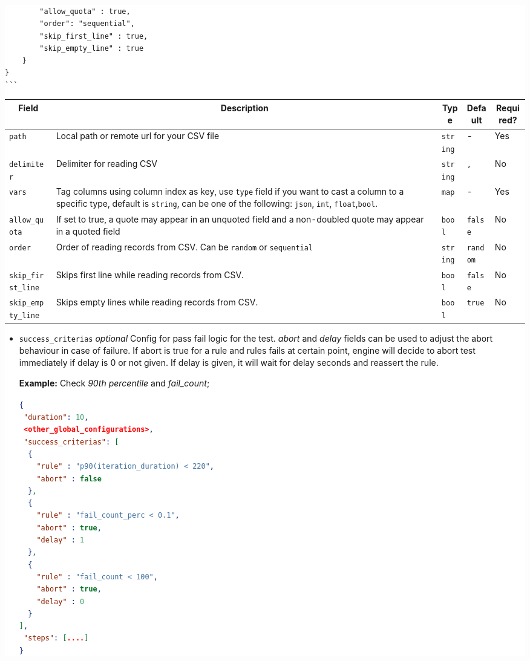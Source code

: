             "allow_quota" : true,
            "order": "sequential",
            "skip_first_line" : true,
            "skip_empty_line" : true
        }
    }
    ```
  | Field | Description                  | Type     | Default | Required?  |
  | ------ | -------------------------------------------------------- | ------   | ------- | ---------  |
  | `path`   | Local path or remote url for your CSV file         | `string` | - | Yes        |
  | `delimiter`   | Delimiter for reading CSV                                      | `string`    | `,`   | No         |
  | `vars`   | Tag columns using column index as key, use `type` field if you want to cast a column to a specific type, default is `string`, can be one of the following: `json`, `int`, `float`,`bool`.                          | `map`    | -    | Yes         |
  | `allow_quota`   | If set to true, a quote may appear in an unquoted field and a non-doubled quote may appear in a quoted field | `bool`    | `false`    | No  |
  | `order`   | Order of reading records from CSV. Can be `random` or `sequential`                                | `string`    | `random`    | No         |
  | `skip_first_line`   | Skips first line while reading records from CSV.                                | `bool`    | `false`    | No         |
  | `skip_empty_line`   | Skips empty lines while reading records from CSV.                                | `bool`    | `true`    | No         |

- `success_criterias` *optional*
  Config for pass fail logic for the test. *abort* and *delay* fields can be used to adjust the abort behaviour in case of failure. If abort is true for a rule and rules fails at certain point, engine will decide to abort test immediately if delay is 0 or not given. If delay is given, it will wait for delay seconds and reassert the rule.

  **Example:** Check *90th percentile* and *fail_count*;
    ```json
    { 
     "duration": 10,
     <other_global_configurations>,
     "success_criterias": [
      {
        "rule" : "p90(iteration_duration) < 220", 
        "abort" : false
      },
      {
        "rule" : "fail_count_perc < 0.1", 
        "abort" : true,
        "delay" : 1
      },
      {
        "rule" : "fail_count < 100", 
        "abort" : true,
        "delay" : 0
      }
    ],
     "steps": [....]
    }
    ``` 
